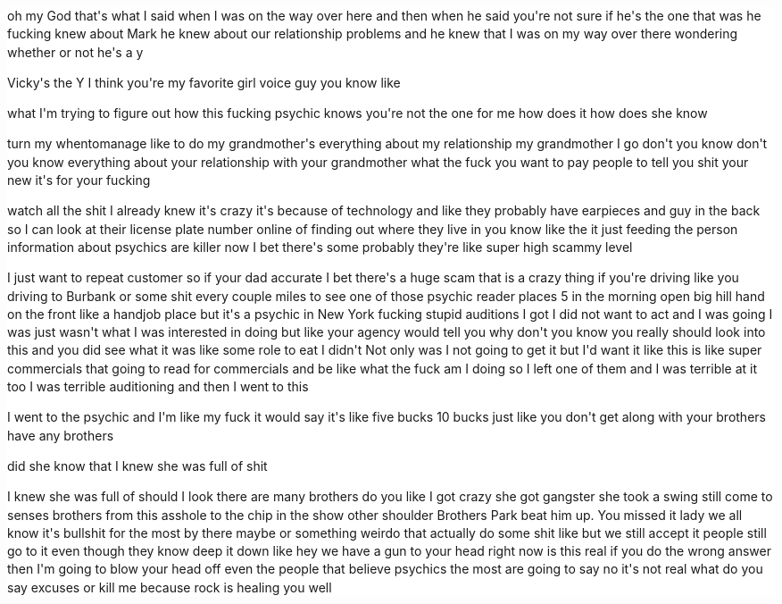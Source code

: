 <timemark seconds="4132" />

 oh my God that's what I said when I was on the way over here and then when he said you're not sure if he's the one that was he fucking knew about Mark he knew about our relationship problems and he knew that I was on my way over there wondering whether or not he's a y

<timemark seconds="4155" />

 Vicky's the Y I think you're my favorite girl voice guy you know like

<timemark seconds="4164" />

 what I'm trying to figure out how this fucking psychic knows you're not the one for me how does it how does she know

<timemark seconds="4184" />

 turn my whentomanage like to do my grandmother's everything about my relationship my grandmother I go don't you know don't you know everything about your relationship with your grandmother what the fuck you want to pay people to tell you shit your new it's for your fucking

<timemark seconds="4201" />

 watch all the shit I already knew it's crazy it's because of technology and like they probably have earpieces and guy in the back so I can look at their license plate number online of finding out where they live in you know like the it just feeding the person information about psychics are killer now I bet there's some probably they're like super high scammy level

<timemark seconds="4230" />

 I just want to repeat customer so if your dad accurate I bet there's a huge scam that is a crazy thing if you're driving like you driving to Burbank or some shit every couple miles to see one of those psychic reader places 5 in the morning open big hill hand on the front like a handjob place but it's a psychic in New York fucking stupid auditions I got I did not want to act and I was going I was just wasn't what I was interested in doing but like your agency would tell you why don't you know you really should look into this and you did see what it was like some role to eat I didn't Not only was I not going to get it but I'd want it like this is like super commercials that going to read for commercials and be like what the fuck am I doing so I left one of them and I was terrible at it too I was terrible auditioning and then I went to this

<timemark seconds="4289" />

 I went to the psychic and I'm like my fuck it would say it's like five bucks 10 bucks just like you don't get along with your brothers have any brothers

<timemark seconds="4301" />

 did she know that I knew she was full of shit

<timemark seconds="4313" />

 I knew she was full of should I look there are many brothers do you like I got crazy she got gangster she took a swing still come to senses brothers from this asshole to the chip in the show other shoulder Brothers Park beat him up. You missed it lady we all know it's bullshit for the most by there maybe or something weirdo that actually do some shit like but we still accept it people still go to it even though they know deep it down like hey we have a gun to your head right now is this real if you do the wrong answer then I'm going to blow your head off even the people that believe psychics the most are going to say no it's not real what do you say excuses or kill me because rock is healing you well
